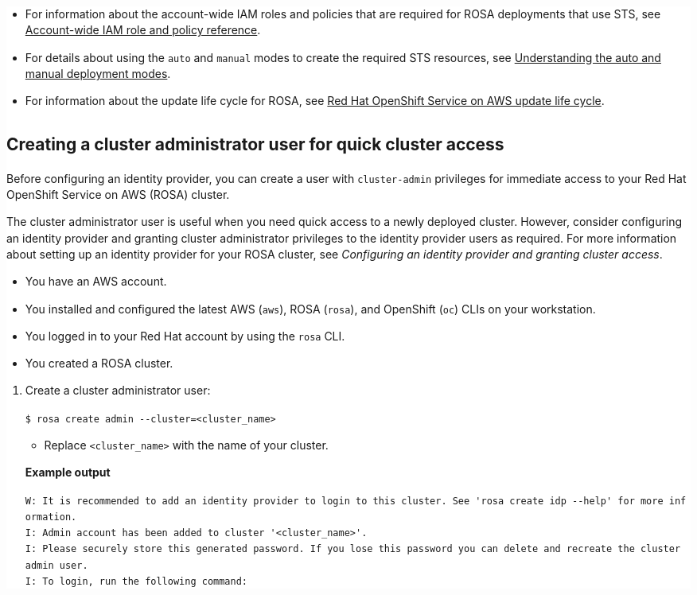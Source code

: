 -   For information about the account-wide IAM roles and policies that are required for ROSA deployments that use STS, see [Account-wide IAM role and policy reference](https://access.redhat.com/documentation/en-us/red_hat_openshift_service_on_aws/4/html-single/introduction_to_rosa/#rosa-sts-account-wide-roles-and-policies_rosa-sts-about-iam-resources).

-   For details about using the `auto` and `manual` modes to create the required STS resources, see [Understanding the auto and manual deployment modes](https://access.redhat.com/documentation/en-us/red_hat_openshift_service_on_aws/4/html-single/installing_accessing_and_deleting_rosa_clusters/#rosa-understanding-deployment-modes_rosa-sts-creating-a-cluster-with-customizations).

-   For information about the update life cycle for ROSA, see [Red Hat OpenShift Service on AWS update life cycle](https://access.redhat.com/documentation/en-us/red_hat_openshift_service_on_aws/4/html-single/introduction_to_rosa/#rosa-life-cycle).

## Creating a cluster administrator user for quick cluster access

Before configuring an identity provider, you can create a user with `cluster-admin` privileges for immediate access to your Red Hat OpenShift Service on AWS (ROSA) cluster.



The cluster administrator user is useful when you need quick access to a newly deployed cluster. However, consider configuring an identity provider and granting cluster administrator privileges to the identity provider users as required. For more information about setting up an identity provider for your ROSA cluster, see *Configuring an identity provider and granting cluster access*.



-   You have an AWS account.

-   You installed and configured the latest AWS (`aws`), ROSA (`rosa`), and OpenShift (`oc`) CLIs on your workstation.

-   You logged in to your Red Hat account by using the `rosa` CLI.

-   You created a ROSA cluster.

1.  Create a cluster administrator user:

    ``` terminal
    $ rosa create admin --cluster=<cluster_name> 
    ```

    -   Replace `<cluster_name>` with the name of your cluster.

    

    **Example output**

    

    ``` terminal
    W: It is recommended to add an identity provider to login to this cluster. See 'rosa create idp --help' for more information.
    I: Admin account has been added to cluster '<cluster_name>'.
    I: Please securely store this generated password. If you lose this password you can delete and recreate the cluster admin user.
    I: To login, run the following command:
